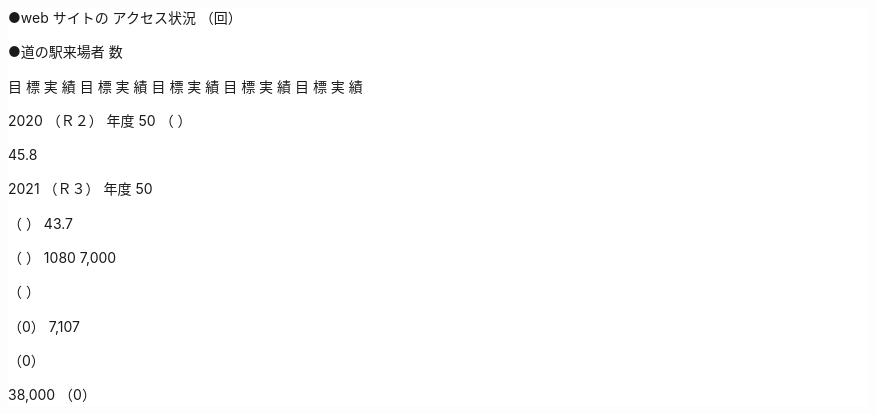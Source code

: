 ●web サイトの
アクセス状況
（回）

●道の駅来場者
数

目
標
実
績
目
標
実
績
目
標
実
績
目
標
実
績
目
標
実
績

2020
（Ｒ２）
年度
50
（  ）

45.8

2021
（Ｒ３）
年度
50

（  ）
43.7

（  ）
1080       7,000

（  ）

（0）
7,107

（0）

38,000
（0）
